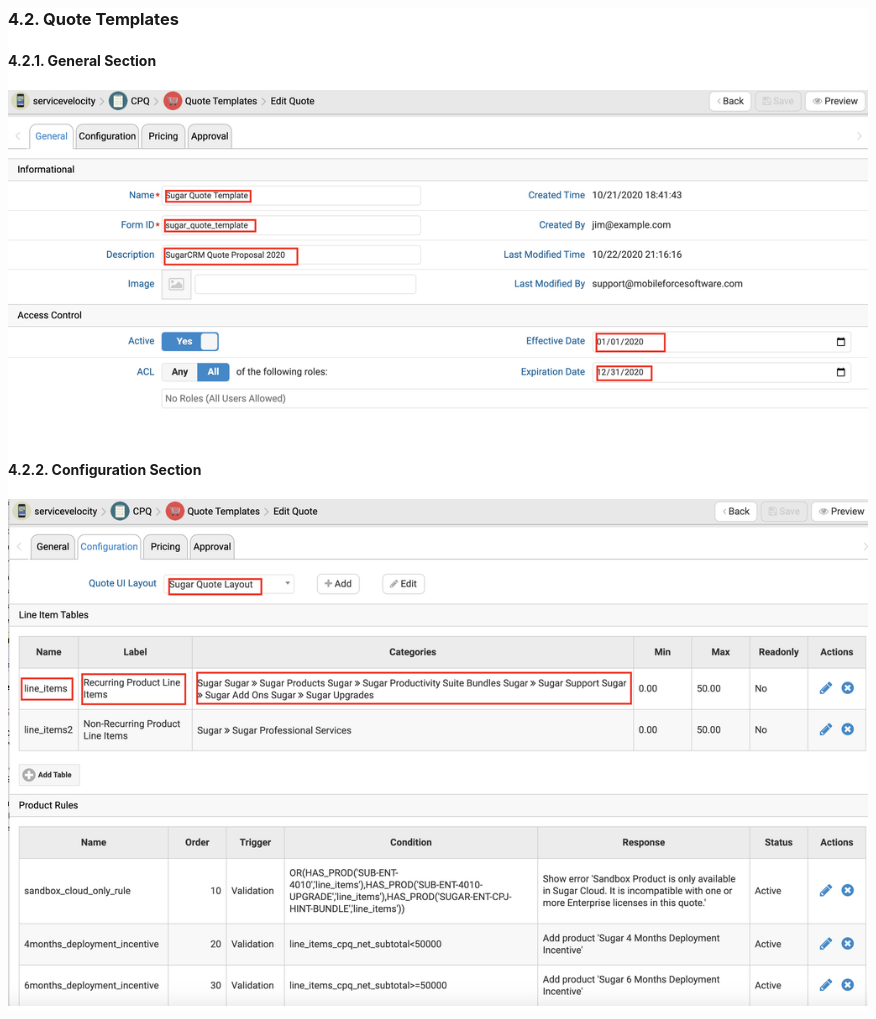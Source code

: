 
### 4.2. Quote Templates

#### 4.2.1. General Section

![Create Quote Template in MobileForce CPQ](/images/add_edit_quote_template_general.png)

#### 4.2.2. Configuration Section

![Create Quote Template in MobileForce CPQ](/images/add_edit_quote_template_configuration.png)
